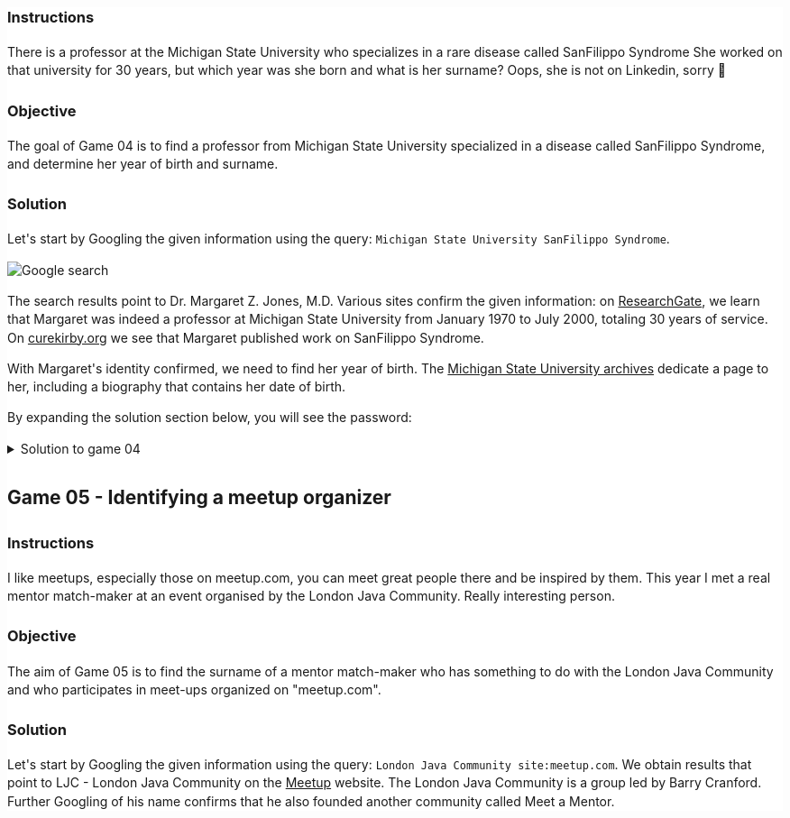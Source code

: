 ### Instructions

There is a professor at the Michigan State University who specializes in a rare disease called SanFilippo Syndrome
She worked on that university for 30 years, but which year was she born and what is her surname?
Oops, she is not on Linkedin, sorry 🙁

### Objective

The goal of Game 04 is to find a professor from Michigan State University specialized in a disease called SanFilippo Syndrome, and determine her year of birth and surname.

### Solution

Let's start by Googling the given information using the query: `Michigan State University SanFilippo Syndrome`. 

![Google search](/img/challenges/sourcing-games/game-4/sourcing-games-4-04-1.png "Google search")

The search results point to Dr. Margaret Z. Jones, M.D. Various sites confirm the given information: on [ResearchGate](https://www.researchgate.net/profile/Margaret-Jones-8), we learn that Margaret was indeed a professor at Michigan State University from January 1970 to July 2000, totaling 30 years of service. On [curekirby.org](https://curekirby.org/research-2/michigan-state-university/) we see that Margaret published work on SanFilippo Syndrome.

With Margaret's identity confirmed, we need to find her year of birth. The [Michigan State University archives](https://archive.lib.msu.edu/uahc/FindingAids/ua17-144.html) dedicate a page to her, including a biography that contains her date of birth.

By expanding the solution section below, you will see the password:

<details><summary>Solution to game 04</summary></details>

## Game 05 - Identifying a meetup organizer

### Instructions

I like meetups, especially those on meetup.com, you can meet great people there and be inspired by them. This year I met a real mentor match-maker at an event organised by the London Java Community. Really interesting person.

### Objective

The aim of Game 05 is to find the surname of a mentor match-maker who has something to do with the London Java Community and who participates in meet-ups organized on "meetup.com".

### Solution

Let's start by Googling the given information using the query: `London Java Community site:meetup.com`. We obtain results that point to LJC - London Java Community on the [Meetup](https://www.meetup.com/londonjavacommunity/) website. The London Java Community is a group led by Barry Cranford. Further Googling of his name confirms that he also founded another community called Meet a Mentor.
